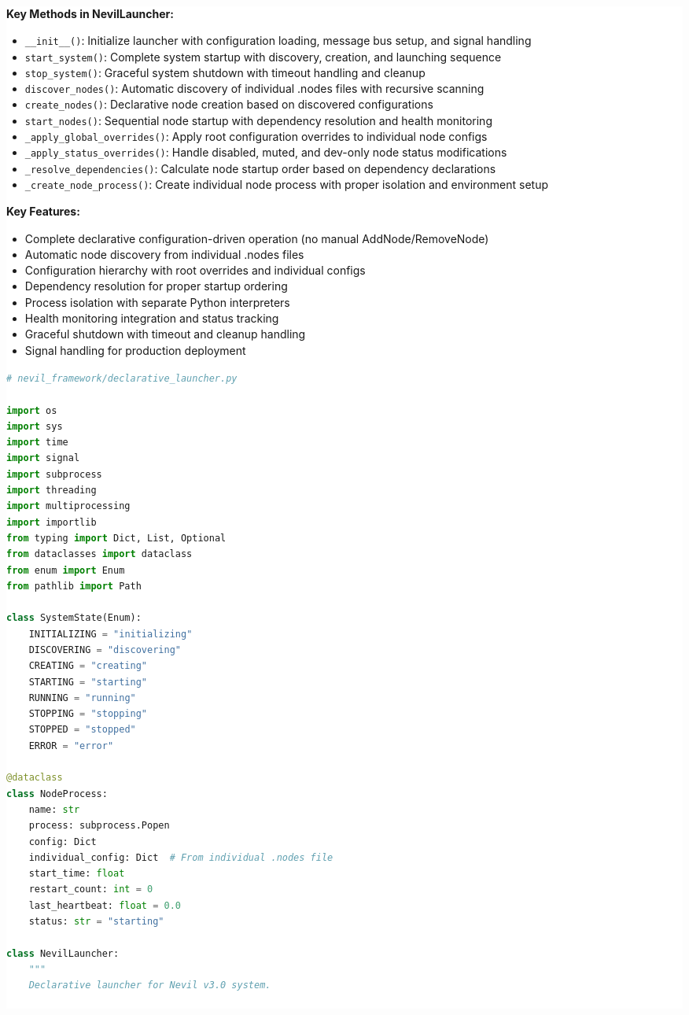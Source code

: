 **Key Methods in NevilLauncher:**
- `__init__()`: Initialize launcher with configuration loading, message bus setup, and signal handling
- `start_system()`: Complete system startup with discovery, creation, and launching sequence
- `stop_system()`: Graceful system shutdown with timeout handling and cleanup
- `discover_nodes()`: Automatic discovery of individual .nodes files with recursive scanning
- `create_nodes()`: Declarative node creation based on discovered configurations
- `start_nodes()`: Sequential node startup with dependency resolution and health monitoring
- `_apply_global_overrides()`: Apply root configuration overrides to individual node configs
- `_apply_status_overrides()`: Handle disabled, muted, and dev-only node status modifications
- `_resolve_dependencies()`: Calculate node startup order based on dependency declarations
- `_create_node_process()`: Create individual node process with proper isolation and environment setup

**Key Features:**
- Complete declarative configuration-driven operation (no manual AddNode/RemoveNode)
- Automatic node discovery from individual .nodes files
- Configuration hierarchy with root overrides and individual configs
- Dependency resolution for proper startup ordering
- Process isolation with separate Python interpreters
- Health monitoring integration and status tracking
- Graceful shutdown with timeout and cleanup handling
- Signal handling for production deployment

```python
# nevil_framework/declarative_launcher.py

import os
import sys
import time
import signal
import subprocess
import threading
import multiprocessing
import importlib
from typing import Dict, List, Optional
from dataclasses import dataclass
from enum import Enum
from pathlib import Path

class SystemState(Enum):
    INITIALIZING = "initializing"
    DISCOVERING = "discovering"
    CREATING = "creating"
    STARTING = "starting"
    RUNNING = "running"
    STOPPING = "stopping"
    STOPPED = "stopped"
    ERROR = "error"

@dataclass
class NodeProcess:
    name: str
    process: subprocess.Popen
    config: Dict
    individual_config: Dict  # From individual .nodes file
    start_time: float
    restart_count: int = 0
    last_heartbeat: float = 0.0
    status: str = "starting"

class NevilLauncher:
    """
    Declarative launcher for Nevil v3.0 system.
    
```